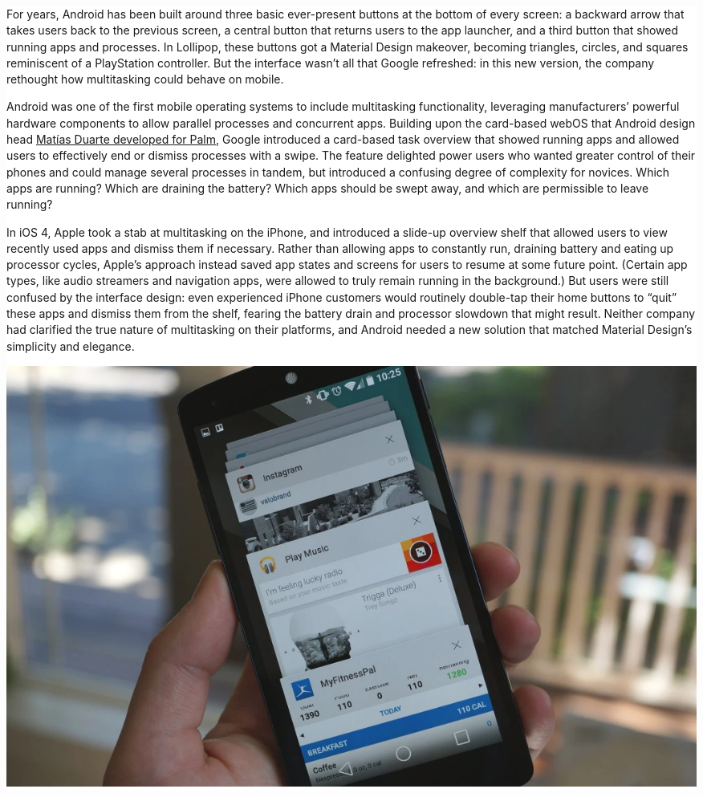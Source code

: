 For years, Android has been built around three basic ever-present buttons at the bottom of every screen: a backward arrow that takes users back to the previous screen, a central button that returns users to the app launcher, and a third button that showed running apps and processes. In Lollipop, these buttons got a Material Design makeover, becoming triangles, circles, and squares reminiscent of a PlayStation controller. But the interface wasn’t all that Google refreshed: in this new version, the company rethought how multitasking could behave on mobile.

Android was one of the first mobile operating systems to include multitasking functionality, leveraging manufacturers’ powerful hardware components to allow parallel processes and concurrent apps. Building upon the card-based webOS that Android design head [Matías Duarte developed for Palm](http://www.punchkick.com/blog/2014/07/31/what-does-googles-material-design-mean-for-consumer-brand-apps), Google introduced a card-based task overview that showed running apps and allowed users to effectively end or dismiss processes with a swipe. The feature delighted power users who wanted greater control of their phones and could manage several processes in tandem, but introduced a confusing degree of complexity for novices. Which apps are running? Which are draining the battery? Which apps should be swept away, and which are permissible to leave running?

In iOS 4, Apple took a stab at multitasking on the iPhone, and introduced a slide-up overview shelf that allowed users to view recently used apps and dismiss them if necessary. Rather than allowing apps to constantly run, draining battery and eating up processor cycles, Apple’s approach instead saved app states and screens for users to resume at some future point. (Certain app types, like audio streamers and navigation apps, were allowed to truly remain running in the background.) But users were still confused by the interface design: even experienced iPhone customers would routinely double-tap their home buttons to “quit” these apps and dismiss them from the shelf, fearing the battery drain and processor slowdown that might result. Neither company had clarified the true nature of multitasking on their platforms, and Android needed a new solution that matched Material Design’s simplicity and elegance.

![](/assets/android-lollipop-multitasking.webp)
